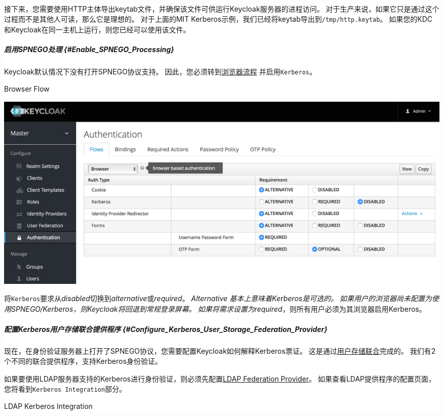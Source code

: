 接下来，您需要使用HTTP主体导出keytab文件，并确保该文件可供运行Keycloak服务器的进程访问。 对于生产来说，如果它只是通过这个过程而不是其他人可读，那么它是理想的。 对于上面的MIT Kerberos示例，我们已经将keytab导出到`/tmp/http.keytab`。 如果您的KDC和Keycloak在同一主机上运行，则您已经可以使用该文件。

##### 启用SPNEGO处理 {#Enable_SPNEGO_Processing}
Keycloak默认情况下没有打开SPNEGO协议支持。 因此，您必须转到[浏览器流程](https://www.keycloak.org/docs/latest/server_admin/index.html#_authentication-flows) 并启用`Kerberos`。

Browser Flow

![browser flow](assets/browser-flow.png)

将`Kerberos`要求从*disabled*切换到*alternative*或*required*。 *Alternative *基本上意味着Kerberos是可选的。 如果用户的浏览器尚未配置为使用SPNEGO/Kerberos，则Keycloak将回退到常规登录屏幕。 如果将需求设置为*required*，则所有用户必须为其浏览器启用Kerberos。

##### 配置Kerberos用户存储联合提供程序 {#Configure_Kerberos_User_Storage_Federation_Provider}
现在，在身份验证服务器上打开了SPNEGO协议，您需要配置Keycloak如何解释Kerberos票证。 这是通过[用户存储联合](https://www.keycloak.org/docs/latest/server_admin/index.html#_user-storage-federation)完成的。 我们有2个不同的联合提供程序，支持Kerberos身份验证。

如果要使用LDAP服务器支持的Kerberos进行身份验证，则必须先配置[LDAP Federation Provider](https://www.keycloak.org/docs/latest/server_admin/index.html#_ldap)。 如果查看LDAP提供程序的配置页面，您将看到`Kerberos Integration`部分。

LDAP Kerberos Integration
